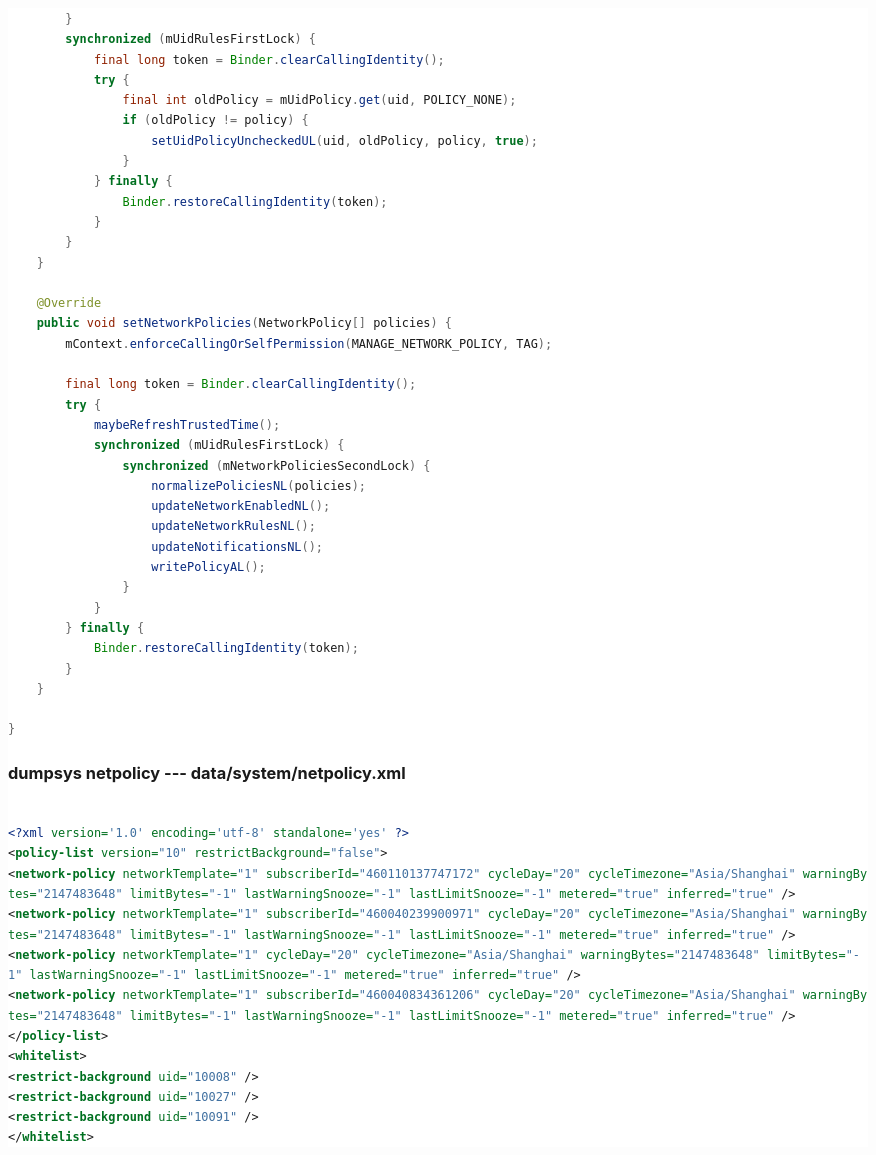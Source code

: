 ```java
        }
        synchronized (mUidRulesFirstLock) {
            final long token = Binder.clearCallingIdentity();
            try {
                final int oldPolicy = mUidPolicy.get(uid, POLICY_NONE);
                if (oldPolicy != policy) {
                    setUidPolicyUncheckedUL(uid, oldPolicy, policy, true);
                }
            } finally {
                Binder.restoreCallingIdentity(token);
            }
        }
    }

    @Override
    public void setNetworkPolicies(NetworkPolicy[] policies) {
        mContext.enforceCallingOrSelfPermission(MANAGE_NETWORK_POLICY, TAG);

        final long token = Binder.clearCallingIdentity();
        try {
            maybeRefreshTrustedTime();
            synchronized (mUidRulesFirstLock) {
                synchronized (mNetworkPoliciesSecondLock) {
                    normalizePoliciesNL(policies);
                    updateNetworkEnabledNL();
                    updateNetworkRulesNL();
                    updateNotificationsNL();
                    writePolicyAL();
                }
            }
        } finally {
            Binder.restoreCallingIdentity(token);
        }
    }

}

```

### dumpsys netpolicy --- data/system/netpolicy.xml

```xml

<?xml version='1.0' encoding='utf-8' standalone='yes' ?>
<policy-list version="10" restrictBackground="false">
<network-policy networkTemplate="1" subscriberId="460110137747172" cycleDay="20" cycleTimezone="Asia/Shanghai" warningBytes="2147483648" limitBytes="-1" lastWarningSnooze="-1" lastLimitSnooze="-1" metered="true" inferred="true" />
<network-policy networkTemplate="1" subscriberId="460040239900971" cycleDay="20" cycleTimezone="Asia/Shanghai" warningBytes="2147483648" limitBytes="-1" lastWarningSnooze="-1" lastLimitSnooze="-1" metered="true" inferred="true" />
<network-policy networkTemplate="1" cycleDay="20" cycleTimezone="Asia/Shanghai" warningBytes="2147483648" limitBytes="-1" lastWarningSnooze="-1" lastLimitSnooze="-1" metered="true" inferred="true" />
<network-policy networkTemplate="1" subscriberId="460040834361206" cycleDay="20" cycleTimezone="Asia/Shanghai" warningBytes="2147483648" limitBytes="-1" lastWarningSnooze="-1" lastLimitSnooze="-1" metered="true" inferred="true" />
</policy-list>
<whitelist>
<restrict-background uid="10008" />
<restrict-background uid="10027" />
<restrict-background uid="10091" />
</whitelist>

```